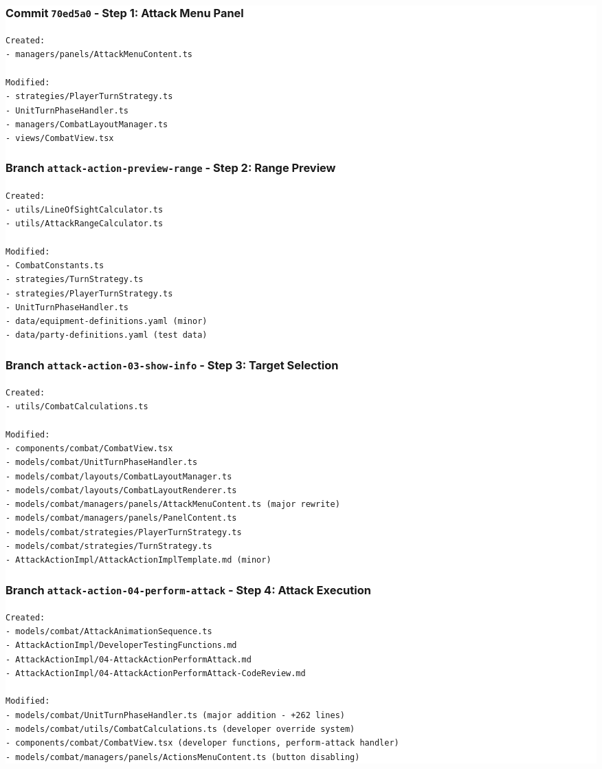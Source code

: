 ### Commit `70ed5a0` - Step 1: Attack Menu Panel
```
Created:
- managers/panels/AttackMenuContent.ts

Modified:
- strategies/PlayerTurnStrategy.ts
- UnitTurnPhaseHandler.ts
- managers/CombatLayoutManager.ts
- views/CombatView.tsx
```

### Branch `attack-action-preview-range` - Step 2: Range Preview
```
Created:
- utils/LineOfSightCalculator.ts
- utils/AttackRangeCalculator.ts

Modified:
- CombatConstants.ts
- strategies/TurnStrategy.ts
- strategies/PlayerTurnStrategy.ts
- UnitTurnPhaseHandler.ts
- data/equipment-definitions.yaml (minor)
- data/party-definitions.yaml (test data)
```

### Branch `attack-action-03-show-info` - Step 3: Target Selection
```
Created:
- utils/CombatCalculations.ts

Modified:
- components/combat/CombatView.tsx
- models/combat/UnitTurnPhaseHandler.ts
- models/combat/layouts/CombatLayoutManager.ts
- models/combat/layouts/CombatLayoutRenderer.ts
- models/combat/managers/panels/AttackMenuContent.ts (major rewrite)
- models/combat/managers/panels/PanelContent.ts
- models/combat/strategies/PlayerTurnStrategy.ts
- models/combat/strategies/TurnStrategy.ts
- AttackActionImpl/AttackActionImplTemplate.md (minor)
```

### Branch `attack-action-04-perform-attack` - Step 4: Attack Execution
```
Created:
- models/combat/AttackAnimationSequence.ts
- AttackActionImpl/DeveloperTestingFunctions.md
- AttackActionImpl/04-AttackActionPerformAttack.md
- AttackActionImpl/04-AttackActionPerformAttack-CodeReview.md

Modified:
- models/combat/UnitTurnPhaseHandler.ts (major addition - +262 lines)
- models/combat/utils/CombatCalculations.ts (developer override system)
- components/combat/CombatView.tsx (developer functions, perform-attack handler)
- models/combat/managers/panels/ActionsMenuContent.ts (button disabling)
```

